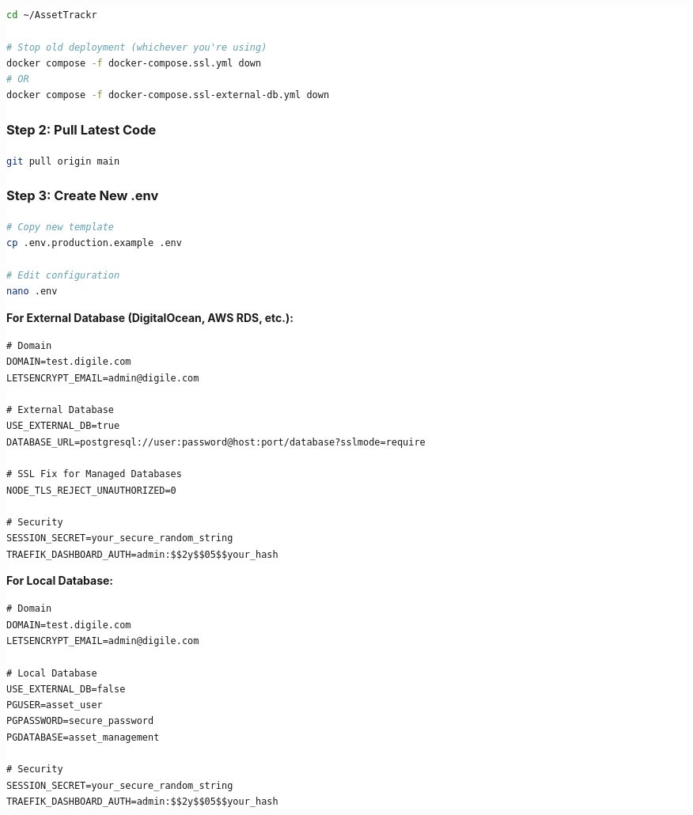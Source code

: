 ```bash
cd ~/AssetTrackr

# Stop old deployment (whichever you're using)
docker compose -f docker-compose.ssl.yml down
# OR
docker compose -f docker-compose.ssl-external-db.yml down
```

### Step 2: Pull Latest Code

```bash
git pull origin main
```

### Step 3: Create New .env

```bash
# Copy new template
cp .env.production.example .env

# Edit configuration
nano .env
```

**For External Database (DigitalOcean, AWS RDS, etc.):**
```env
# Domain
DOMAIN=test.digile.com
LETSENCRYPT_EMAIL=admin@digile.com

# External Database
USE_EXTERNAL_DB=true
DATABASE_URL=postgresql://user:password@host:port/database?sslmode=require

# SSL Fix for Managed Databases
NODE_TLS_REJECT_UNAUTHORIZED=0

# Security
SESSION_SECRET=your_secure_random_string
TRAEFIK_DASHBOARD_AUTH=admin:$$2y$$05$$your_hash
```

**For Local Database:**
```env
# Domain
DOMAIN=test.digile.com
LETSENCRYPT_EMAIL=admin@digile.com

# Local Database
USE_EXTERNAL_DB=false
PGUSER=asset_user
PGPASSWORD=secure_password
PGDATABASE=asset_management

# Security
SESSION_SECRET=your_secure_random_string
TRAEFIK_DASHBOARD_AUTH=admin:$$2y$$05$$your_hash
```
